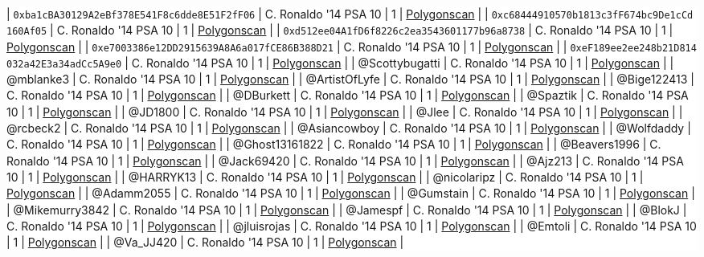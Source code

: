 | `0xba1cBA30129A2eBf378E541F8c6dde8E51F2fF06` | C. Ronaldo '14 PSA 10 | 1 | [Polygonscan](https://polygonscan.com/tx/0x0715d6c09da1df30d9fd2b4fe6aace5eae0f40a7643cee03213ac833f7097d03) |
| `0xc68444910570b1813c3fF674bc9De1cCd160Af05` | C. Ronaldo '14 PSA 10 | 1 | [Polygonscan](https://polygonscan.com/tx/0x562aff244319e1c7cf0413b0a949ca2584c52e1e01341ce6a7af2153462e7ede) |
| `0xd512ee04A1fD6f8226c2ea3543601177b96a8738` | C. Ronaldo '14 PSA 10 | 1 | [Polygonscan](https://polygonscan.com/tx/0x62797b39a2f98e99ca0dd715e54d909c37cf6e68efc2882d252dd4ff3bfb1a51) |
| `0xe7003386e12DD2915639A8A6a017fCE86B388D21` | C. Ronaldo '14 PSA 10 | 1 | [Polygonscan](https://polygonscan.com/tx/0x80dbc59181fa26cea1e015034c09a9ecea899435c43ea16fa1189e4eb1e27f10) |
| `0xeF189ee2ee248b21D814032a42E3a34adCc5A9e0` | C. Ronaldo '14 PSA 10 | 1 | [Polygonscan](https://polygonscan.com/tx/0xb53408b5acb1f36dddad5a55f77a7356b39295214504e7b4cfc89fe0ff830801) |
| @Scottybugatti | C. Ronaldo '14 PSA 10 | 1 | [Polygonscan](https://polygonscan.com/tx/0x81f781d47ea295c0a43f1b135e8f7ef4c5232b13fab9b44dfd4729920bd1470a) |
| @mblanke3 | C. Ronaldo '14 PSA 10 | 1 | [Polygonscan](https://polygonscan.com/tx/0x72cc9d004baeedb74e42766f7687480f9df2e5c371be8fa6cc6abb5f6a8875f6) |
| @ArtistOfLyfe | C. Ronaldo '14 PSA 10 | 1 | [Polygonscan](https://polygonscan.com/tx/0xec42c43f1fbb2cc44adf23d11dcda7b2b73da0e5a437164282d6d49bbb594de0) |
| @Bige122413 | C. Ronaldo '14 PSA 10 | 1 | [Polygonscan](https://polygonscan.com/tx/0xb545af73678b5e15b39bde35d6db6032f0e56d8e743aa56c8e7014680ecb962c) |
| @DBurkett | C. Ronaldo '14 PSA 10 | 1 | [Polygonscan](https://polygonscan.com/tx/0xbc1f7640379973e2915e62ee92841a2a5b507f356eb6f69f842d99d8f88a9308) |
| @Spaztik | C. Ronaldo '14 PSA 10 | 1 | [Polygonscan](https://polygonscan.com/tx/0x30531995fdc23eb07a6058b658a90a187bf3b340c413005c5da8209d63e7729c) |
| @JD1800 | C. Ronaldo '14 PSA 10 | 1 | [Polygonscan](https://polygonscan.com/tx/0x29e098917b1412fbf4f0a42c85db346a922c4c0160f00516bbd26e32313c6bdc) |
| @Jlee | C. Ronaldo '14 PSA 10 | 1 | [Polygonscan](https://polygonscan.com/tx/0x8066d3853b9de85d7be5c374b84ddf5fe9abc759589c4b95bf69663947bfc1b5) |
| @rcbeck2 | C. Ronaldo '14 PSA 10 | 1 | [Polygonscan](https://polygonscan.com/tx/0xbfa3128c9344f6e8482b126f7b6ab0df22330e522749d7d1a540db30e98c1806) |
| @Asiancowboy | C. Ronaldo '14 PSA 10 | 1 | [Polygonscan](https://polygonscan.com/tx/0x879f91e66ca79f5ab9e329458cbebbc22da59c6e685bbf69b618fa8910b91a65) |
| @Wolfdaddy | C. Ronaldo '14 PSA 10 | 1 | [Polygonscan](https://polygonscan.com/tx/0xf99905ffc60c42978af0e43ede353479c5439753afe7835bff7f7b6f407940b7) |
| @Ghost13161822 | C. Ronaldo '14 PSA 10 | 1 | [Polygonscan](https://polygonscan.com/tx/0x26a6bd9b5d221fb108bd4ee9a6bca00863382218ec945dab2132c438c1b19c5c) |
| @Beavers1996 | C. Ronaldo '14 PSA 10 | 1 | [Polygonscan](https://polygonscan.com/tx/0x3b52537eecf4ba78b73dd732905c42bc7d8c3c95af70cb8cb3d87547555c071b) |
| @Jack69420 | C. Ronaldo '14 PSA 10 | 1 | [Polygonscan](https://polygonscan.com/tx/0xf6b5f03e211f10ee33a23907b9e385f1fd3aa720999b0c3023ae16248d3bfe1c) |
| @Ajz213 | C. Ronaldo '14 PSA 10 | 1 | [Polygonscan](https://polygonscan.com/tx/0xd5eee106a25a1af5eec23914e96ed70fde69d86dc288db97c215989362e9b73e) |
| @HARRYK13 | C. Ronaldo '14 PSA 10 | 1 | [Polygonscan](https://polygonscan.com/tx/0x375ce9757c05fc8258cfc6047e65036b21aaf83af4b793e09ac03a76728fe167) |
| @nicolaripz | C. Ronaldo '14 PSA 10 | 1 | [Polygonscan](https://polygonscan.com/tx/0x27d36208be3e293104fd75c2b9eb9cee5f1fef0c5f500479f225f7ff1eaa933d) |
| @Adamm2055 | C. Ronaldo '14 PSA 10 | 1 | [Polygonscan](https://polygonscan.com/tx/0x2ddeefc7d2e86abb5ce3ca1055dadcd537845b8c568da60184277580250a46ae) |
| @Gumstain | C. Ronaldo '14 PSA 10 | 1 | [Polygonscan](https://polygonscan.com/tx/0xf867a3f0f6f89df0c39d25b7bffef0e7e88b5e9407521fac4647b0afe08e9f7c) |
| @Mikemurry3842 | C. Ronaldo '14 PSA 10 | 1 | [Polygonscan](https://polygonscan.com/tx/0x0088aed7ffb1490ae70abaf32f671d79837d494b91b605dfb535a30b868c475c) |
| @Jamespf | C. Ronaldo '14 PSA 10 | 1 | [Polygonscan](https://polygonscan.com/tx/0x652993e1368b0126583c46d9f1babf254a0f1677db2c355a867d4da36b65d59c) |
| @BlokJ | C. Ronaldo '14 PSA 10 | 1 | [Polygonscan](https://polygonscan.com/tx/0x57e6141addcd919b70ae763af7e7fd778e3fc516a6ec9d11c52eb601f3e438bd) |
| @jluisrojas | C. Ronaldo '14 PSA 10 | 1 | [Polygonscan](https://polygonscan.com/tx/0x2549d381dc760833f2dc13c5a14ba1dd83b4d1e3d3bc9f94c1d561e7f1f32f56) |
| @Emtoli | C. Ronaldo '14 PSA 10 | 1 | [Polygonscan](https://polygonscan.com/tx/0xc24d11f5c4c13e43568ec6d8eddf5108518a7adac89b79568c86fa1e52fd5405) |
| @Va_JJ420 | C. Ronaldo '14 PSA 10 | 1 | [Polygonscan](https://polygonscan.com/tx/0xe8b3282cabb00d87cbf6d4a0f118beb63a377a00d7d0ae90078146515d9333a5) |
